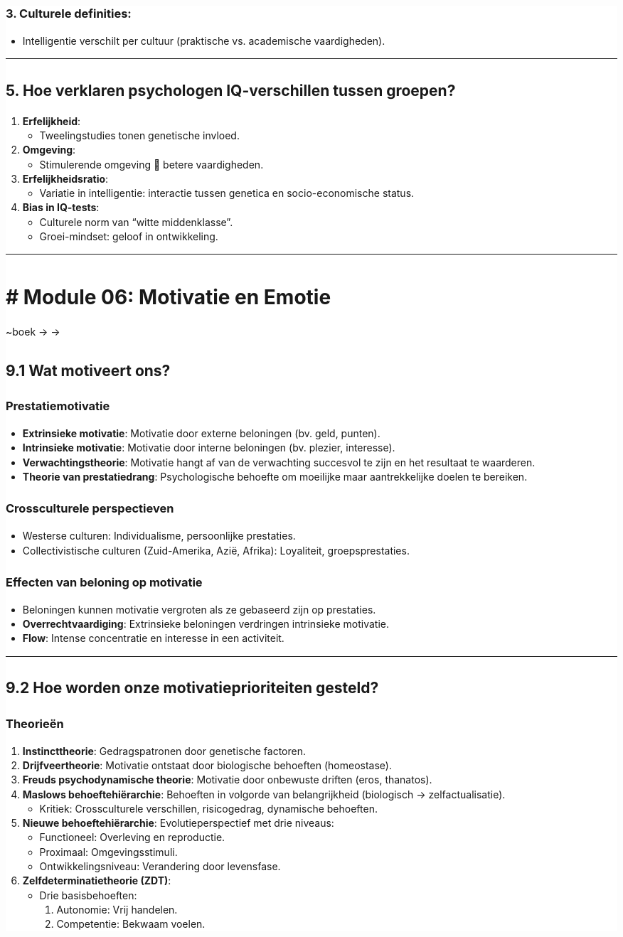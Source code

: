 ### 3. Culturele definities:
   - Intelligentie verschilt per cultuur (praktische vs. academische vaardigheden).

---

## 5. Hoe verklaren psychologen IQ-verschillen tussen groepen?
1. **Erfelijkheid**:
   - Tweelingstudies tonen genetische invloed.
2. **Omgeving**:
   - Stimulerende omgeving  betere vaardigheden.
3. **Erfelijkheidsratio**:
   - Variatie in intelligentie: interactie tussen genetica en socio-economische status.
4. **Bias in IQ-tests**:
   - Culturele norm van “witte middenklasse”.
   - Groei-mindset: geloof in ontwikkeling.

---


# # Module 06: Motivatie en Emotie
~boek ->  -> 

## 9.1 Wat motiveert ons?
### Prestatiemotivatie
- **Extrinsieke motivatie**: Motivatie door externe beloningen (bv. geld, punten).
- **Intrinsieke motivatie**: Motivatie door interne beloningen (bv. plezier, interesse).
- **Verwachtingstheorie**: Motivatie hangt af van de verwachting succesvol te zijn en het resultaat te waarderen.
- **Theorie van prestatiedrang**: Psychologische behoefte om moeilijke maar aantrekkelijke doelen te bereiken.

### Crossculturele perspectieven
- Westerse culturen: Individualisme, persoonlijke prestaties.
- Collectivistische culturen (Zuid-Amerika, Azië, Afrika): Loyaliteit, groepsprestaties.

### Effecten van beloning op motivatie
- Beloningen kunnen motivatie vergroten als ze gebaseerd zijn op prestaties.
- **Overrechtvaardiging**: Extrinsieke beloningen verdringen intrinsieke motivatie.
- **Flow**: Intense concentratie en interesse in een activiteit.

---

## 9.2 Hoe worden onze motivatieprioriteiten gesteld?
### Theorieën
1. **Instincttheorie**: Gedragspatronen door genetische factoren.
2. **Drijfveertheorie**: Motivatie ontstaat door biologische behoeften (homeostase).
3. **Freuds psychodynamische theorie**: Motivatie door onbewuste driften (eros, thanatos).
4. **Maslows behoeftehiërarchie**: Behoeften in volgorde van belangrijkheid (biologisch → zelfactualisatie).
   - Kritiek: Crossculturele verschillen, risicogedrag, dynamische behoeften.
5. **Nieuwe behoeftehiërarchie**: Evolutieperspectief met drie niveaus:
   - Functioneel: Overleving en reproductie.
   - Proximaal: Omgevingsstimuli.
   - Ontwikkelingsniveau: Verandering door levensfase.
6. **Zelfdeterminatietheorie (ZDT)**:
   - Drie basisbehoeften:
     1. Autonomie: Vrij handelen.
     2. Competentie: Bekwaam voelen.